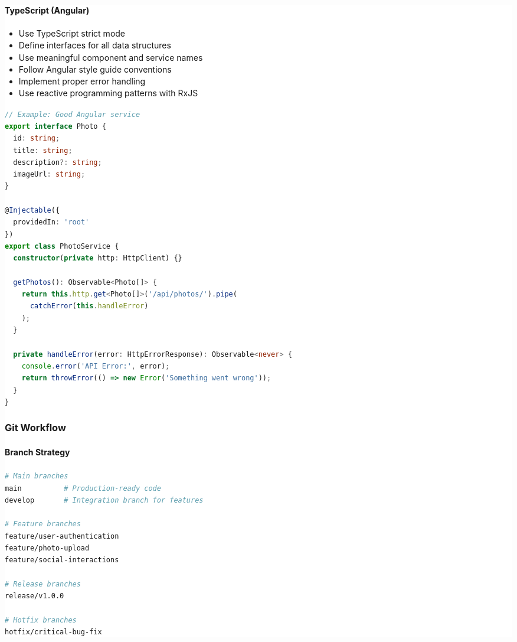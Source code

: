 ```python
```

#### TypeScript (Angular)
- Use TypeScript strict mode
- Define interfaces for all data structures
- Use meaningful component and service names
- Follow Angular style guide conventions
- Implement proper error handling
- Use reactive programming patterns with RxJS

```typescript
// Example: Good Angular service
export interface Photo {
  id: string;
  title: string;
  description?: string;
  imageUrl: string;
}

@Injectable({
  providedIn: 'root'
})
export class PhotoService {
  constructor(private http: HttpClient) {}

  getPhotos(): Observable<Photo[]> {
    return this.http.get<Photo[]>('/api/photos/').pipe(
      catchError(this.handleError)
    );
  }

  private handleError(error: HttpErrorResponse): Observable<never> {
    console.error('API Error:', error);
    return throwError(() => new Error('Something went wrong'));
  }
}
```

### Git Workflow

#### Branch Strategy
```bash
# Main branches
main          # Production-ready code
develop       # Integration branch for features

# Feature branches
feature/user-authentication
feature/photo-upload
feature/social-interactions

# Release branches
release/v1.0.0

# Hotfix branches
hotfix/critical-bug-fix
```

